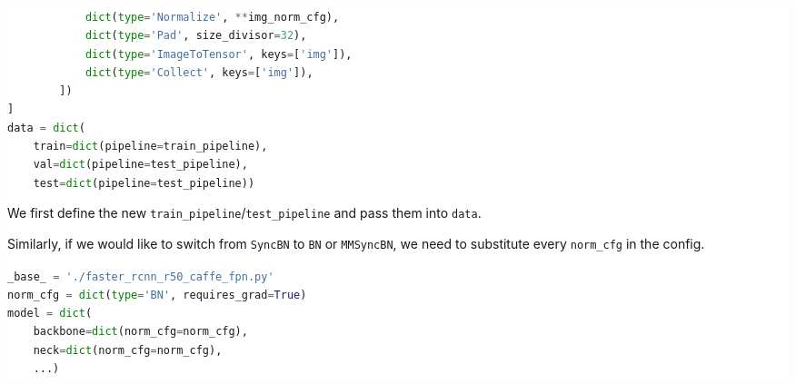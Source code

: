 ```python
            dict(type='Normalize', **img_norm_cfg),
            dict(type='Pad', size_divisor=32),
            dict(type='ImageToTensor', keys=['img']),
            dict(type='Collect', keys=['img']),
        ])
]
data = dict(
    train=dict(pipeline=train_pipeline),
    val=dict(pipeline=test_pipeline),
    test=dict(pipeline=test_pipeline))
```

We first define the new `train_pipeline`/`test_pipeline` and pass them into `data`.

Similarly, if we would like to switch from `SyncBN` to `BN` or `MMSyncBN`, we need to substitute every `norm_cfg` in the config.

```python
_base_ = './faster_rcnn_r50_caffe_fpn.py'
norm_cfg = dict(type='BN', requires_grad=True)
model = dict(
    backbone=dict(norm_cfg=norm_cfg),
    neck=dict(norm_cfg=norm_cfg),
    ...)
```
